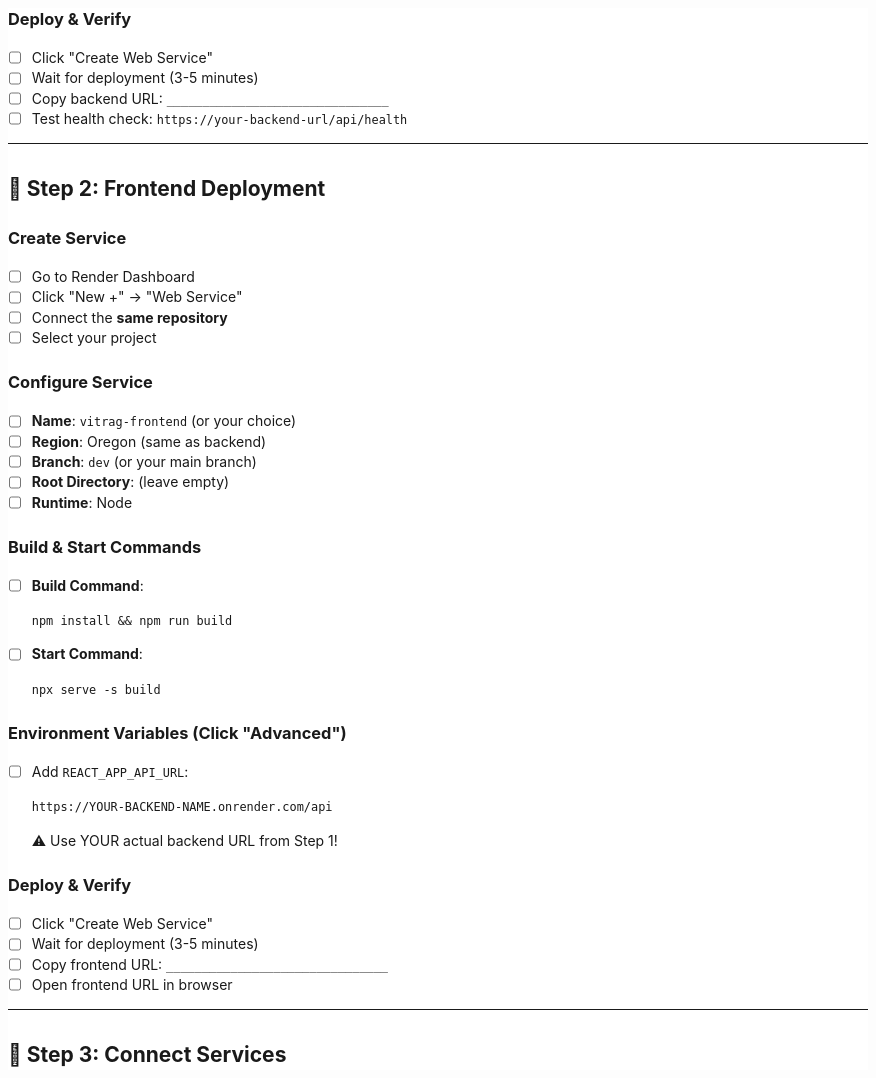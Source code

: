 ### Deploy & Verify
- [ ] Click "Create Web Service"
- [ ] Wait for deployment (3-5 minutes)
- [ ] Copy backend URL: `_______________________________`
- [ ] Test health check: `https://your-backend-url/api/health`

---

## 🎨 Step 2: Frontend Deployment

### Create Service
- [ ] Go to Render Dashboard
- [ ] Click "New +" → "Web Service"
- [ ] Connect the **same repository**
- [ ] Select your project

### Configure Service
- [ ] **Name**: `vitrag-frontend` (or your choice)
- [ ] **Region**: Oregon (same as backend)
- [ ] **Branch**: `dev` (or your main branch)
- [ ] **Root Directory**: (leave empty)
- [ ] **Runtime**: Node

### Build & Start Commands
- [ ] **Build Command**:
  ```
  npm install && npm run build
  ```
- [ ] **Start Command**:
  ```
  npx serve -s build
  ```

### Environment Variables (Click "Advanced")
- [ ] Add `REACT_APP_API_URL`:
  ```
  https://YOUR-BACKEND-NAME.onrender.com/api
  ```
  ⚠️ Use YOUR actual backend URL from Step 1!

### Deploy & Verify
- [ ] Click "Create Web Service"
- [ ] Wait for deployment (3-5 minutes)
- [ ] Copy frontend URL: `_______________________________`
- [ ] Open frontend URL in browser

---

## 🔗 Step 3: Connect Services
